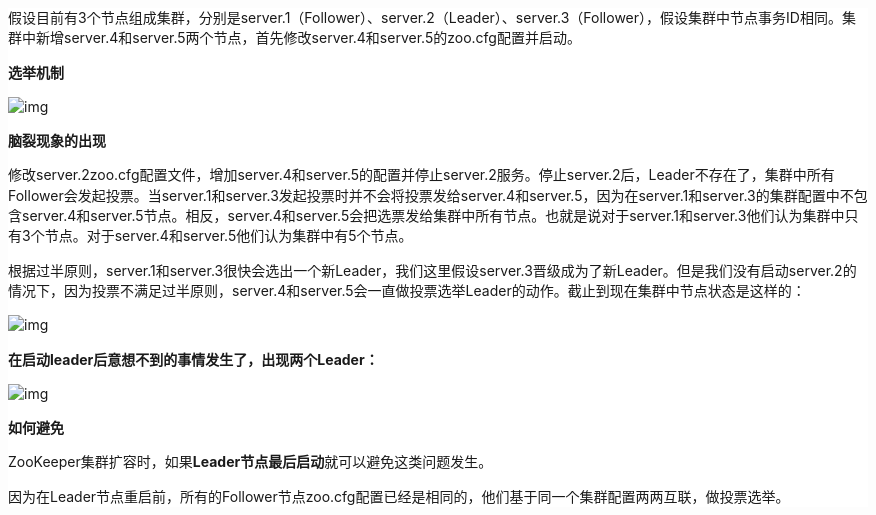 假设目前有3个节点组成集群，分别是server.1（Follower）、server.2（Leader）、server.3（Follower），假设集群中节点事务ID相同。集群中新增server.4和server.5两个节点，首先修改server.4和server.5的zoo.cfg配置并启动。

**选举机制**

![img](https://pic3.zhimg.com/80/v2-b9c919261be7dc81c1b6f71303410f16_720w.png)

**脑裂现象的出现**

修改server.2zoo.cfg配置文件，增加server.4和server.5的配置并停止server.2服务。停止server.2后，Leader不存在了，集群中所有Follower会发起投票。当server.1和server.3发起投票时并不会将投票发给server.4和server.5，因为在server.1和server.3的集群配置中不包含server.4和server.5节点。相反，server.4和server.5会把选票发给集群中所有节点。也就是说对于server.1和server.3他们认为集群中只有3个节点。对于server.4和server.5他们认为集群中有5个节点。

根据过半原则，server.1和server.3很快会选出一个新Leader，我们这里假设server.3晋级成为了新Leader。但是我们没有启动server.2的情况下，因为投票不满足过半原则，server.4和server.5会一直做投票选举Leader的动作。截止到现在集群中节点状态是这样的：

![img](https://pic1.zhimg.com/80/v2-bd9553a1d174247ba5ae4f934e14f58c_720w.jpg)

**在启动leader后意想不到的事情发生了，出现两个Leader：**

![img](https://pic3.zhimg.com/80/v2-cf885df59ee544890b022f44d891cf2a_720w.jpg)

**如何避免**

ZooKeeper集群扩容时，如果**Leader节点最后启动**就可以避免这类问题发生。

因为在Leader节点重启前，所有的Follower节点zoo.cfg配置已经是相同的，他们基于同一个集群配置两两互联，做投票选举。